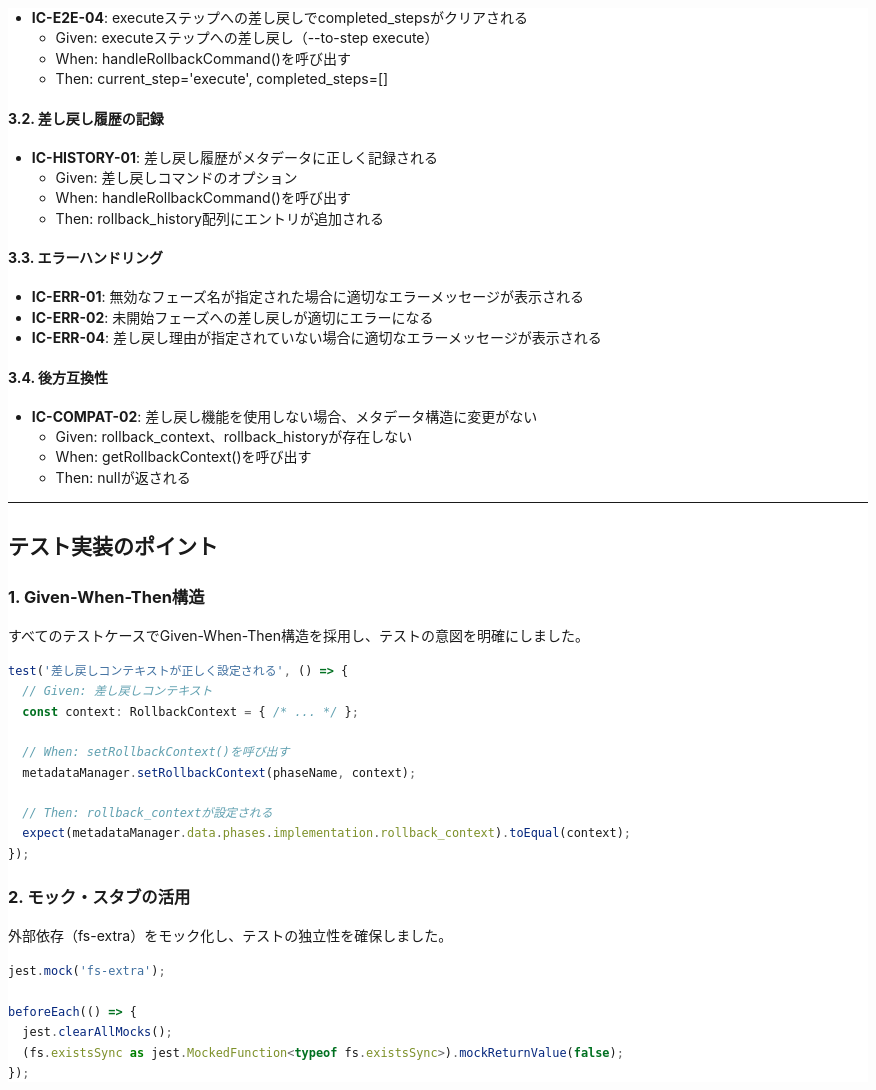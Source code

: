- **IC-E2E-04**: executeステップへの差し戻しでcompleted_stepsがクリアされる
  - Given: executeステップへの差し戻し（--to-step execute）
  - When: handleRollbackCommand()を呼び出す
  - Then: current_step='execute', completed_steps=[]

#### 3.2. 差し戻し履歴の記録

- **IC-HISTORY-01**: 差し戻し履歴がメタデータに正しく記録される
  - Given: 差し戻しコマンドのオプション
  - When: handleRollbackCommand()を呼び出す
  - Then: rollback_history配列にエントリが追加される

#### 3.3. エラーハンドリング

- **IC-ERR-01**: 無効なフェーズ名が指定された場合に適切なエラーメッセージが表示される
- **IC-ERR-02**: 未開始フェーズへの差し戻しが適切にエラーになる
- **IC-ERR-04**: 差し戻し理由が指定されていない場合に適切なエラーメッセージが表示される

#### 3.4. 後方互換性

- **IC-COMPAT-02**: 差し戻し機能を使用しない場合、メタデータ構造に変更がない
  - Given: rollback_context、rollback_historyが存在しない
  - When: getRollbackContext()を呼び出す
  - Then: nullが返される

---

## テスト実装のポイント

### 1. Given-When-Then構造

すべてのテストケースでGiven-When-Then構造を採用し、テストの意図を明確にしました。

```typescript
test('差し戻しコンテキストが正しく設定される', () => {
  // Given: 差し戻しコンテキスト
  const context: RollbackContext = { /* ... */ };

  // When: setRollbackContext()を呼び出す
  metadataManager.setRollbackContext(phaseName, context);

  // Then: rollback_contextが設定される
  expect(metadataManager.data.phases.implementation.rollback_context).toEqual(context);
});
```

### 2. モック・スタブの活用

外部依存（fs-extra）をモック化し、テストの独立性を確保しました。

```typescript
jest.mock('fs-extra');

beforeEach(() => {
  jest.clearAllMocks();
  (fs.existsSync as jest.MockedFunction<typeof fs.existsSync>).mockReturnValue(false);
});
```
